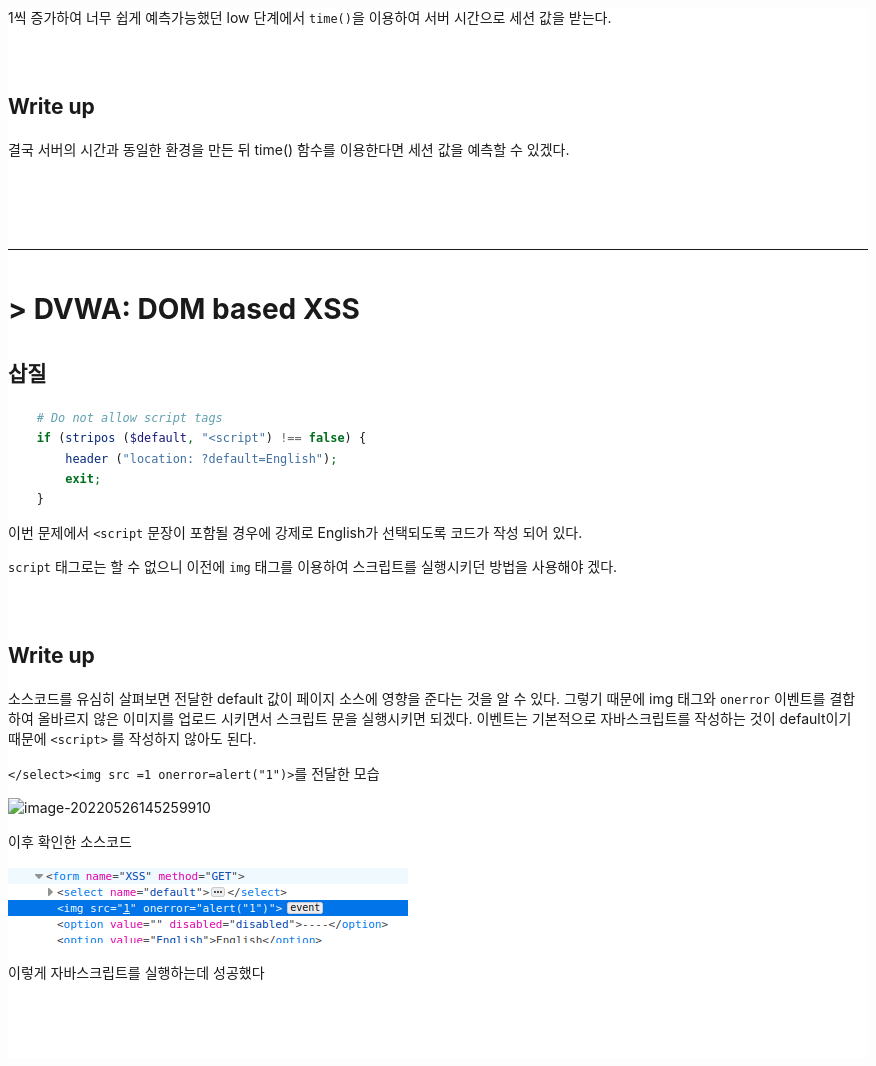 1씩 증가하여 너무 쉽게 예측가능했던 low 단계에서 `time()`을 이용하여 서버 시간으로 세션 값을 받는다. 

<br>

## Write up

결국 서버의 시간과 동일한 환경을 만든 뒤 time() 함수를 이용한다면 세션 값을 예측할 수 있겠다.

<br><br><br>

-----

# > DVWA: DOM based XSS

## 삽질

```php
    # Do not allow script tags
    if (stripos ($default, "<script") !== false) {
        header ("location: ?default=English");
        exit;
    } 
```

이번 문제에서 `<script` 문장이 포함될 경우에 강제로 English가 선택되도록 코드가 작성 되어 있다.

`script` 태그로는 할 수 없으니 이전에 `img` 태그를 이용하여 스크립트를 실행시키던 방법을 사용해야 겠다.

<br>

## Write up

소스코드를 유심히 살펴보면 전달한 default 값이 페이지 소스에 영향을 준다는 것을 알 수 있다. 그렇기 때문에 img 태그와 `onerror` 이벤트를 결합하여 올바르지 않은 이미지를 업로드 시키면서 스크립트 문을 실행시키면 되겠다. 이벤트는 기본적으로 자바스크립트를 작성하는 것이 default이기 때문에 `<script>` 를 작성하지 않아도 된다.

`</select><img src =1 onerror=alert("1")>`를 전달한 모습

![image-20220526145259910](../img/image-20220526145259910.png)



이후 확인한 소스코드

![image-20220526145547572](img/image-20220526145547572.png)

이렇게 자바스크립트를 실행하는데 성공했다

<br><br><br>
